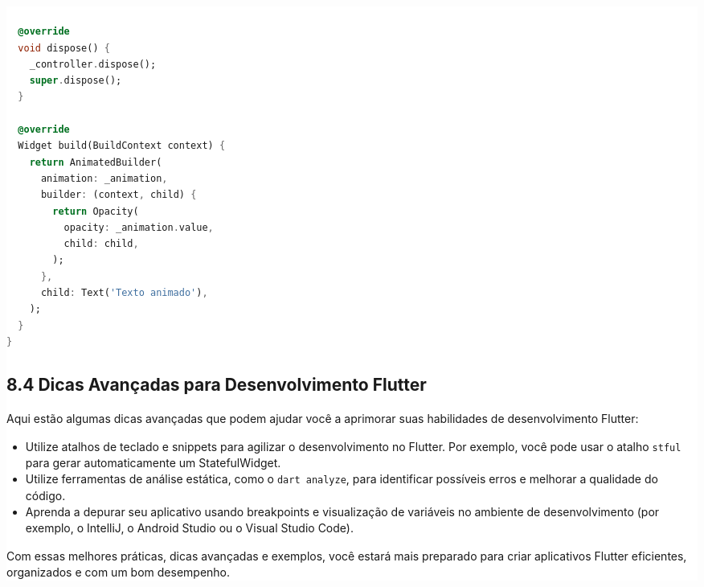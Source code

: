   ```dart

    @override
    void dispose() {
      _controller.dispose();
      super.dispose();
    }

    @override
    Widget build(BuildContext context) {
      return AnimatedBuilder(
        animation: _animation,
        builder: (context, child) {
          return Opacity(
            opacity: _animation.value,
            child: child,
          );
        },
        child: Text('Texto animado'),
      );
    }
  }
  ```

## 8.4 Dicas Avançadas para Desenvolvimento Flutter

Aqui estão algumas dicas avançadas que podem ajudar você a aprimorar suas habilidades de desenvolvimento Flutter:

- Utilize atalhos de teclado e snippets para agilizar o desenvolvimento no Flutter. Por exemplo, você pode usar o atalho `stful` para gerar automaticamente um StatefulWidget.
- Utilize ferramentas de análise estática, como o `dart analyze`, para identificar possíveis erros e melhorar a qualidade do código.
- Aprenda a depurar seu aplicativo usando breakpoints e visualização de variáveis no ambiente de desenvolvimento (por exemplo, o IntelliJ, o Android Studio ou o Visual Studio Code).

Com essas melhores práticas, dicas avançadas e exemplos, você estará mais preparado para criar aplicativos Flutter eficientes, organizados e com um bom desempenho.
